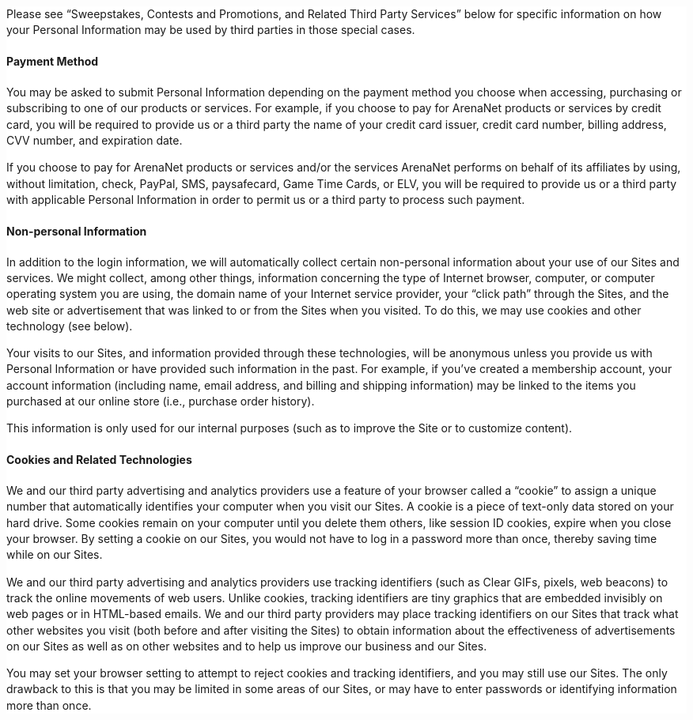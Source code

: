 Please see “Sweepstakes, Contests and Promotions, and Related Third Party Services” below for specific information on how your Personal Information may be used by third parties in those special cases.

#### Payment Method

You may be asked to submit Personal Information depending on the payment method you choose when accessing, purchasing or subscribing to one of our products or services. For example, if you choose to pay for ArenaNet products or services by credit card, you will be required to provide us or a third party the name of your credit card issuer, credit card number, billing address, CVV number, and expiration date.

If you choose to pay for ArenaNet products or services and/or the services ArenaNet performs on behalf of its affiliates by using, without limitation, check, PayPal, SMS, paysafecard, Game Time Cards, or ELV, you will be required to provide us or a third party with applicable Personal Information in order to permit us or a third party to process such payment.

#### Non-personal Information

In addition to the login information, we will automatically collect certain non-personal information about your use of our Sites and services. We might collect, among other things, information concerning the type of Internet browser, computer, or computer operating system you are using, the domain name of your Internet service provider, your “click path” through the Sites, and the web site or advertisement that was linked to or from the Sites when you visited. To do this, we may use cookies and other technology (see below).

Your visits to our Sites, and information provided through these technologies, will be anonymous unless you provide us with Personal Information or have provided such information in the past. For example, if you’ve created a membership account, your account information (including name, email address, and billing and shipping information) may be linked to the items you purchased at our online store (i.e., purchase order history).

This information is only used for our internal purposes (such as to improve the Site or to customize content).

#### Cookies and Related Technologies

We and our third party advertising and analytics providers use a feature of your browser called a “cookie” to assign a unique number that automatically identifies your computer when you visit our Sites. A cookie is a piece of text-only data stored on your hard drive. Some cookies remain on your computer until you delete them others, like session ID cookies, expire when you close your browser. By setting a cookie on our Sites, you would not have to log in a password more than once, thereby saving time while on our Sites.

We and our third party advertising and analytics providers use tracking identifiers (such as Clear GIFs, pixels, web beacons) to track the online movements of web users. Unlike cookies, tracking identifiers are tiny graphics that are embedded invisibly on web pages or in HTML-based emails. We and our third party providers may place tracking identifiers on our Sites that track what other websites you visit (both before and after visiting the Sites) to obtain information about the effectiveness of advertisements on our Sites as well as on other websites and to help us improve our business and our Sites.

You may set your browser setting to attempt to reject cookies and tracking identifiers, and you may still use our Sites. The only drawback to this is that you may be limited in some areas of our Sites, or may have to enter passwords or identifying information more than once.
